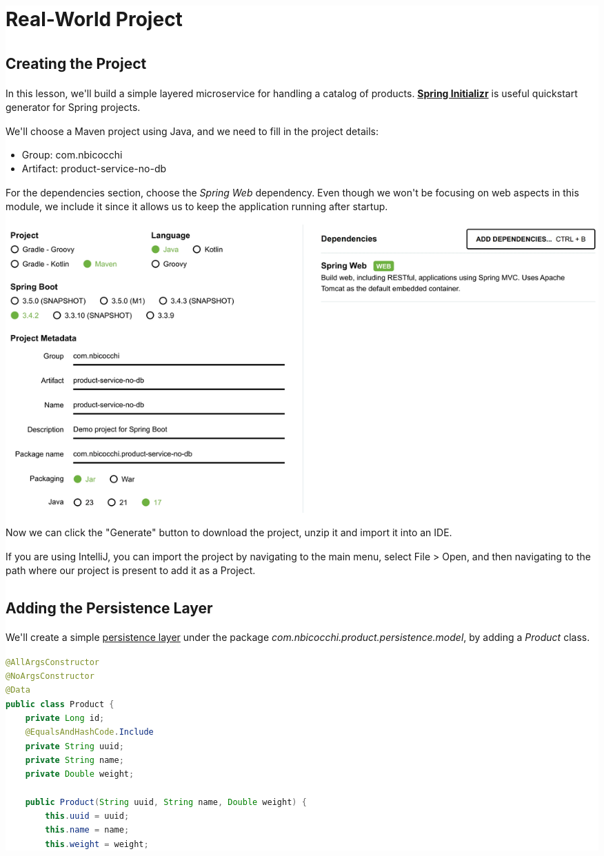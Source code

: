 # Real-World Project

## Creating the Project

In this lesson, we'll build a simple layered microservice for handling a catalog of products. [**Spring Initializr**](https://start.spring.io/) is useful quickstart generator for Spring projects.

We'll choose a Maven project using Java, and we need to fill in the project details:

-   Group: com.nbicocchi
-   Artifact: product-service-no-db

For the dependencies section, choose the *Spring Web* dependency. Even though we won't be focusing on web aspects in this module, we include it since it allows us to keep the application running after startup.

![](images/spring-initializr.webp)

Now we can click the "Generate" button to download the project, unzip it and import it into an IDE.

If you are using IntelliJ, you can import the project by navigating to the main menu, select File > Open, and then navigating to the path where our project is present to add it as a Project.

## Adding the Persistence Layer
We'll create a simple [persistence layer](https://en.wikipedia.org/wiki/Persistence_(computer_science)#Persistence_layers) under the package _com.nbicocchi.product.persistence.model_, by adding a _Product_ class.

```java
@AllArgsConstructor
@NoArgsConstructor
@Data
public class Product {
    private Long id;
    @EqualsAndHashCode.Include
    private String uuid;
    private String name;
    private Double weight;

    public Product(String uuid, String name, Double weight) {
        this.uuid = uuid;
        this.name = name;
        this.weight = weight;
```